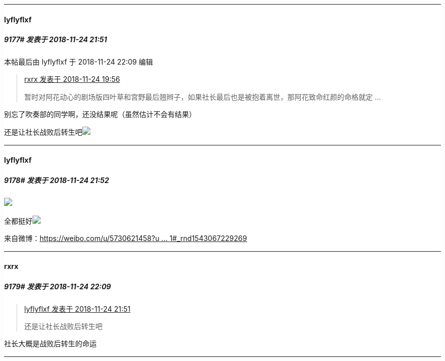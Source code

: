 

*****

####  lyflyflxf  
##### 9177#       发表于 2018-11-24 21:51



 本帖最后由 lyflyflxf 于 2018-11-24 22:09 编辑 
<blockquote><a href="httphttps://bbs.saraba1st.com/2b/forum.php?mod=redirect&amp;goto=findpost&amp;pid=41708586&amp;ptid=1553961" target="_blank">rxrx 发表于 2018-11-24 19:56</a>

暂时对阿花动心的剧场版四叶草和宫野最后翘辫子，如果社长最后也是被抱着离世，那阿花致命红颜的命格就定 ...</blockquote>
别忘了吹奏部的同学啊，还没结果呢（虽然估计不会有结果）


还是让社长战败后转生吧<img src="https://static.saraba1st.com/image/smiley/face2017/067.png" referrerpolicy="no-referrer">







*****

####  lyflyflxf  
##### 9178#       发表于 2018-11-24 21:52



<img src="http://i63.tinypic.com/5xmngz.png" referrerpolicy="no-referrer">

全都挺好<img src="https://static.saraba1st.com/image/smiley/carton2017/019.png" referrerpolicy="no-referrer">

来自微博：[https://weibo.com/u/5730621458?u ... 1#_rnd1543067229269](https://weibo.com/u/5730621458?uid=5730621458&amp;luicode=20000061&amp;lfid=4235739300373233&amp;is_all=1#_rnd1543067229269)







*****

####  rxrx  
##### 9179#       发表于 2018-11-24 22:09



<blockquote><a href="httphttps://bbs.saraba1st.com/2b/forum.php?mod=redirect&amp;goto=findpost&amp;pid=41709912&amp;ptid=1553961" target="_blank">lyflyflxf 发表于 2018-11-24 21:51</a>

还是让社长战败后转生吧</blockquote>
社长大概是战败后转生的命运







*****
